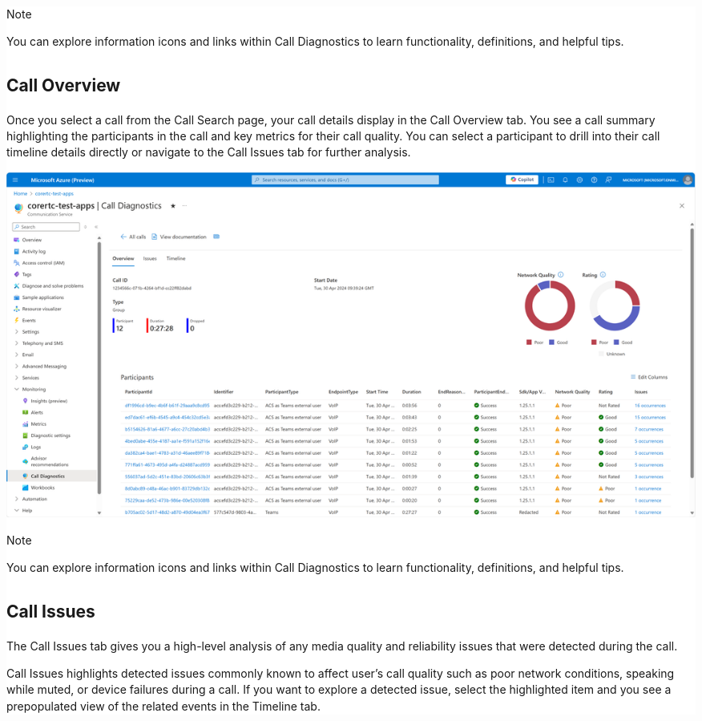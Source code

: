 
> [!NOTE]
> You can explore information icons and links within Call Diagnostics to learn functionality, definitions, and helpful tips.

## Call Overview

Once you select a call from the Call Search page, your call details display in the Call Overview tab. You see a call summary highlighting
the participants in the call and key metrics for their call quality. You
can select a participant to drill into their call timeline details
directly or navigate to the Call Issues tab for further analysis.

![Screenshot of the Call Diagnostics Call Overview tab which which shows you an overview of the call you selected in the previous Call Search view.](media/call-diagnostics-call-overview-2.png)

> [!NOTE]
> You can explore information icons and links within Call Diagnostics to learn functionality, definitions, and helpful tips.

## Call Issues

The Call Issues tab gives you a high-level analysis of any media quality
and reliability issues that were detected during the call. 

Call Issues highlights detected issues commonly known to affect user’s call
quality such as poor network conditions, speaking while muted, or device
failures during a call. If you want to explore a detected issue, select
the highlighted item and you see a prepopulated view of the
related events in the Timeline tab.
